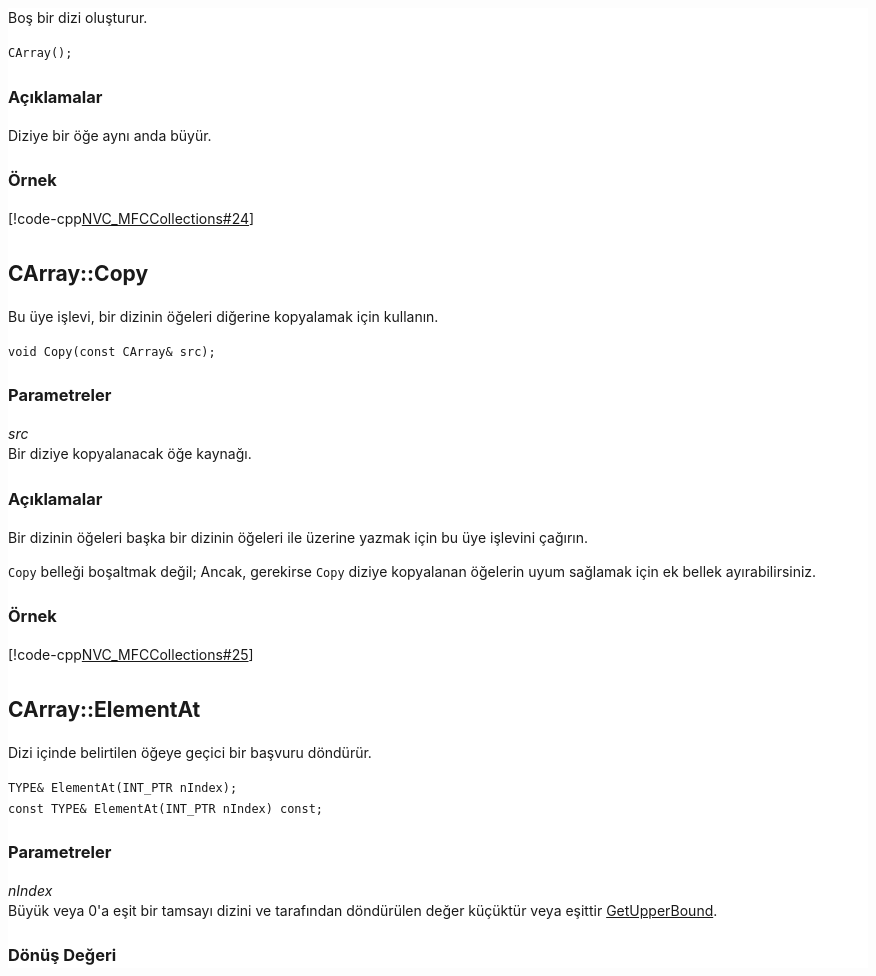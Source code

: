 Boş bir dizi oluşturur.

```
CArray();
```

### <a name="remarks"></a>Açıklamalar

Diziye bir öğe aynı anda büyür.

### <a name="example"></a>Örnek

[!code-cpp[NVC_MFCCollections#24](../../mfc/codesnippet/cpp/carray-class_3.cpp)]

##  <a name="copy"></a>  CArray::Copy

Bu üye işlevi, bir dizinin öğeleri diğerine kopyalamak için kullanın.

```
void Copy(const CArray& src);
```

### <a name="parameters"></a>Parametreler

*src*<br/>
Bir diziye kopyalanacak öğe kaynağı.

### <a name="remarks"></a>Açıklamalar

Bir dizinin öğeleri başka bir dizinin öğeleri ile üzerine yazmak için bu üye işlevini çağırın.

`Copy` belleği boşaltmak değil; Ancak, gerekirse `Copy` diziye kopyalanan öğelerin uyum sağlamak için ek bellek ayırabilirsiniz.

### <a name="example"></a>Örnek

[!code-cpp[NVC_MFCCollections#25](../../mfc/codesnippet/cpp/carray-class_4.cpp)]

##  <a name="elementat"></a>  CArray::ElementAt

Dizi içinde belirtilen öğeye geçici bir başvuru döndürür.

```
TYPE& ElementAt(INT_PTR nIndex);
const TYPE& ElementAt(INT_PTR nIndex) const;
```

### <a name="parameters"></a>Parametreler

*nIndex*<br/>
Büyük veya 0'a eşit bir tamsayı dizini ve tarafından döndürülen değer küçüktür veya eşittir [GetUpperBound](#getupperbound).

### <a name="return-value"></a>Dönüş Değeri
